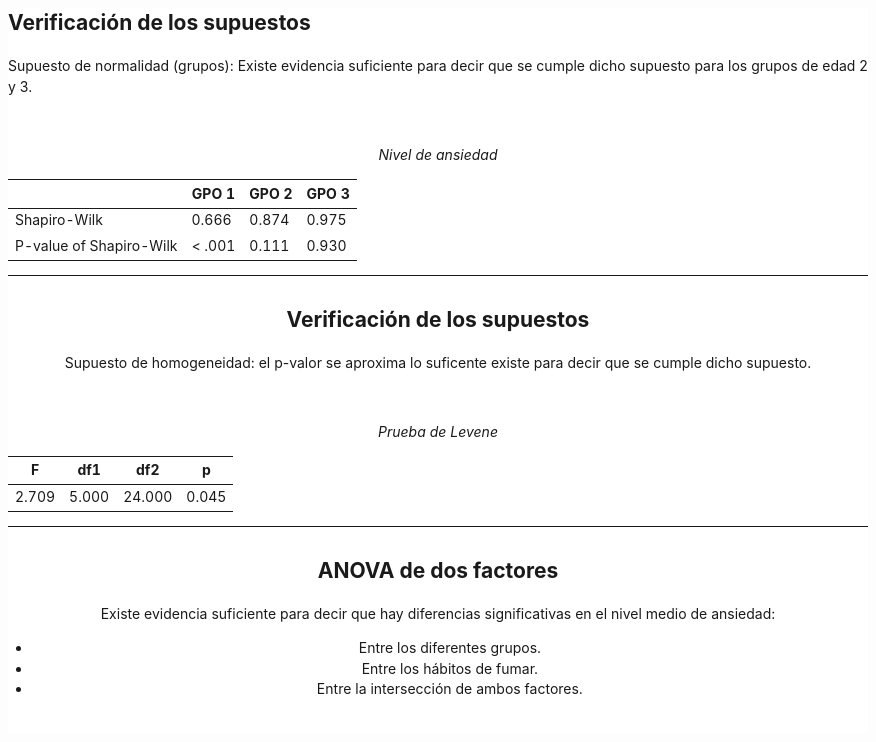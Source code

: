 
## Verificación de los supuestos

Supuesto de normalidad (grupos): Existe evidencia suficiente para decir que se cumple dicho supuesto para los grupos de edad 2 y 3.

<center>
<br>

*Nivel de ansiedad*

|                         | GPO 1    | GPO 2   | GPO 3   |
|-------------------------|----------|---------|---------|
| Shapiro-Wilk            | $0.666$  | $0.874$ | $0.975$ |
| P-value of Shapiro-Wilk | $<$ .001 | $0.111$ | $0.930$ |

---

## Verificación de los supuestos

Supuesto de homogeneidad: el p-valor se aproxima lo suficente existe para decir que se cumple dicho supuesto.

<center>
<br>

*Prueba de Levene*

| F       | df1     | df2      | p       |
|---------|---------|----------|---------|
| $2.709$ | $5.000$ | $24.000$ | $0.045$ |


---

## ANOVA de dos factores


Existe evidencia suficiente para decir que hay diferencias significativas en el nivel medio de ansiedad:

 - Entre los diferentes grupos.
 - Entre los hábitos de fumar.
 - Entre la intersección de ambos factores.

<br>

<center>

<style scoped>
table {
    font-size: 14px;
}
</style>
